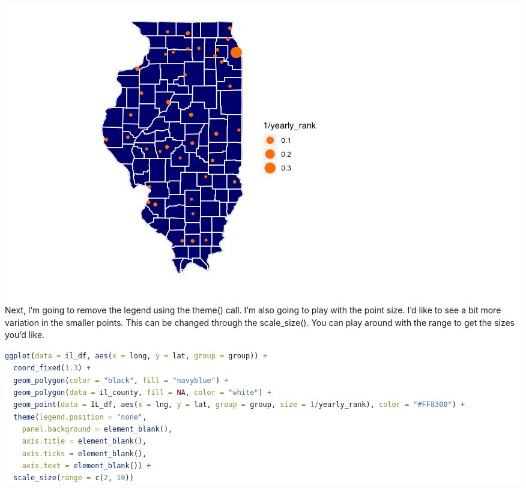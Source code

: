 ![](IL.airport.choropleth_files/figure-gfm/change%20color%20plot-1.png)

Next, I’m going to remove the legend using the theme() call. I’m also
going to play with the point size. I’d like to see a bit more variation
in the smaller points. This can be changed through the scale\_size().
You can play around with the range to get the sizes you’d like.

``` r
ggplot(data = il_df, aes(x = long, y = lat, group = group)) +
  coord_fixed(1.3) +
  geom_polygon(color = "black", fill = "navyblue") +
  geom_polygon(data = il_county, fill = NA, color = "white") +
  geom_point(data = IL_df, aes(x = lng, y = lat, group = group, size = 1/yearly_rank), color = "#FF8300") +
  theme(legend.position = "none",
    panel.background = element_blank(),
    axis.title = element_blank(),
    axis.ticks = element_blank(),
    axis.text = element_blank()) +
  scale_size(range = c(2, 10))
```
